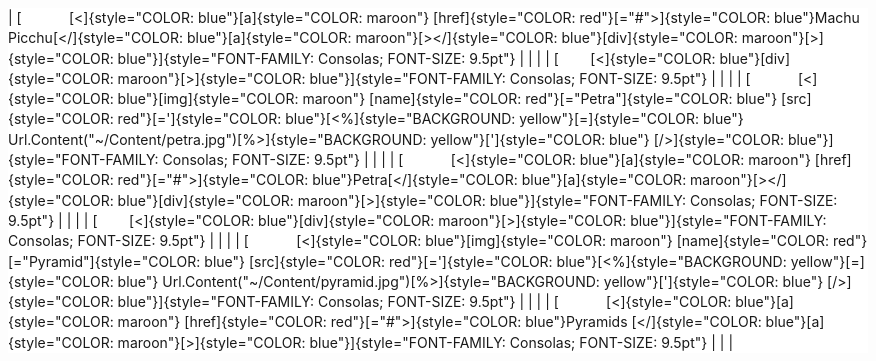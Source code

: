 | [            [\<]{style="COLOR: blue"}[a]{style="COLOR: maroon"} [href]{style="COLOR: red"}[=\"#\"\>]{style="COLOR: blue"}Machu Picchu[\</]{style="COLOR: blue"}[a]{style="COLOR: maroon"}[\>\</]{style="COLOR: blue"}[div]{style="COLOR: maroon"}[\>]{style="COLOR: blue"}]{style="FONT-FAMILY: Consolas; FONT-SIZE: 9.5pt"}                                                                                                   |
|                                                                                                                                                                                                                                                                                                                                                                                                                                 |
| [        [\<]{style="COLOR: blue"}[div]{style="COLOR: maroon"}[\>]{style="COLOR: blue"}]{style="FONT-FAMILY: Consolas; FONT-SIZE: 9.5pt"}                                                                                                                                                                                                                                                                                       |
|                                                                                                                                                                                                                                                                                                                                                                                                                                 |
| [            [\<]{style="COLOR: blue"}[img]{style="COLOR: maroon"} [name]{style="COLOR: red"}[=\"Petra\"]{style="COLOR: blue"} [src]{style="COLOR: red"}[=\']{style="COLOR: blue"}[\<%]{style="BACKGROUND: yellow"}[=]{style="COLOR: blue"} Url.Content(\"\~/Content/petra.jpg\")[%\>]{style="BACKGROUND: yellow"}[\']{style="COLOR: blue"} [/\>]{style="COLOR: blue"}]{style="FONT-FAMILY: Consolas; FONT-SIZE: 9.5pt"}        |
|                                                                                                                                                                                                                                                                                                                                                                                                                                 |
| [            [\<]{style="COLOR: blue"}[a]{style="COLOR: maroon"} [href]{style="COLOR: red"}[=\"#\"\>]{style="COLOR: blue"}Petra[\</]{style="COLOR: blue"}[a]{style="COLOR: maroon"}[\>\</]{style="COLOR: blue"}[div]{style="COLOR: maroon"}[\>]{style="COLOR: blue"}]{style="FONT-FAMILY: Consolas; FONT-SIZE: 9.5pt"}                                                                                                          |
|                                                                                                                                                                                                                                                                                                                                                                                                                                 |
| [        [\<]{style="COLOR: blue"}[div]{style="COLOR: maroon"}[\>]{style="COLOR: blue"}]{style="FONT-FAMILY: Consolas; FONT-SIZE: 9.5pt"}                                                                                                                                                                                                                                                                                       |
|                                                                                                                                                                                                                                                                                                                                                                                                                                 |
| [            [\<]{style="COLOR: blue"}[img]{style="COLOR: maroon"} [name]{style="COLOR: red"}[=\"Pyramid\"]{style="COLOR: blue"} [src]{style="COLOR: red"}[=\']{style="COLOR: blue"}[\<%]{style="BACKGROUND: yellow"}[=]{style="COLOR: blue"} Url.Content(\"\~/Content/pyramid.jpg\")[%\>]{style="BACKGROUND: yellow"}[\']{style="COLOR: blue"} [/\>]{style="COLOR: blue"}]{style="FONT-FAMILY: Consolas; FONT-SIZE: 9.5pt"}    |
|                                                                                                                                                                                                                                                                                                                                                                                                                                 |
| [            [\<]{style="COLOR: blue"}[a]{style="COLOR: maroon"} [href]{style="COLOR: red"}[=\"#\"\>]{style="COLOR: blue"}Pyramids [\</]{style="COLOR: blue"}[a]{style="COLOR: maroon"}[\>]{style="COLOR: blue"}]{style="FONT-FAMILY: Consolas; FONT-SIZE: 9.5pt"}                                                                                                                                                              |
|                                                                                                                                                                                                                                                                                                                                                                                                                                 |